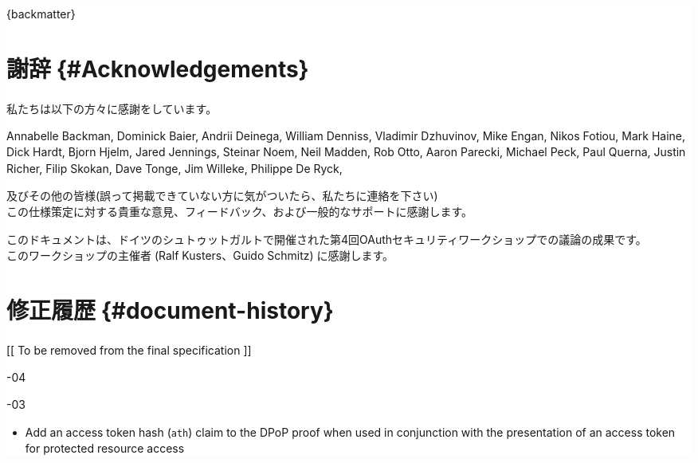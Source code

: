 {backmatter}


# 謝辞 {#Acknowledgements}


私たちは以下の方々に感謝をしています。  

Annabelle Backman,
Dominick Baier,
Andrii Deinega,
William Denniss,
Vladimir Dzhuvinov,
Mike Engan,
Nikos Fotiou,
Mark Haine,
Dick Hardt,
Bjorn Hjelm,
Jared Jennings,
Steinar Noem,
Neil Madden,
Rob Otto,
Aaron Parecki,
Michael Peck,
Paul Querna,
Justin Richer,
Filip Skokan,
Dave Tonge,
Jim Willeke,
Philippe De Ryck,


及びその他の皆様(誤って掲載できていない方に気がついたら、私たちに連絡を下さい)  
この仕様策定に対する貴重な意見、フィードバック、および一般的なサポートに感謝します。  


このドキュメントは、ドイツのシュトゥットガルトで開催された第4回OAuthセキュリティワークショップでの議論の成果です。  
このワークショップの主催者 (Ralf Kusters、Guido Schmitz) に感謝します。  


# 修正履歴 {#document-history}

   [[ To be removed from the final specification ]]

  -04
 
  -03

  * Add an access token hash (`ath`) claim to the DPoP proof when used in conjunction with the presentation of an access token for protected resource access
